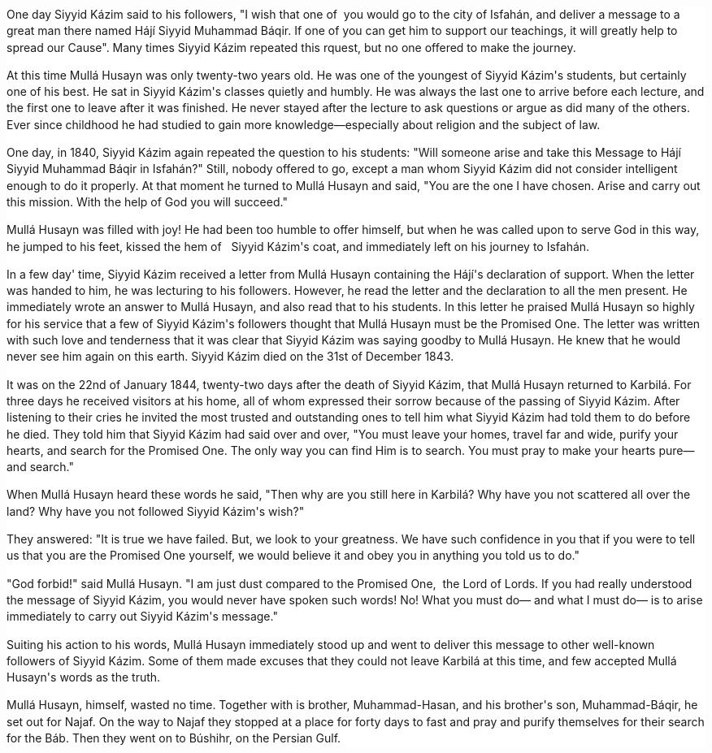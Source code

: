 One day Siyyid Kázim said to his followers, "I wish that one of  you would go to the city of Isfahán, and deliver a message to a great man there named Hájí Siyyid Muhammad Báqir. If one of you can get him to support our teachings, it will greatly help to spread our Cause". Many times Siyyid Kázim repeated this rquest, but no one offered to make the journey.

At this time Mullá Husayn was only twenty-two years old. He was one of the youngest of Siyyid Kázim's students, but certainly one of his best. He sat in Siyyid Kázim's classes quietly and humbly. He was always the last one to arrive before each lecture, and the first one to leave after it was finished. He never stayed after the lecture to ask questions or argue as did many of the others. Ever since childhood he had studied to gain more knowledge—especially about religion and the subject of law.

One day, in 1840, Siyyid Kázim again repeated the question to his students: "Will someone arise and take this Message to Hájí Siyyid Muhammad Báqir in Isfahán?" Still, nobody offered to go, except a man whom Siyyid Kázim did not consider intelligent enough to do it properly. At that moment he turned to Mullá Husayn and said, "You are the one I have chosen. Arise and carry out this mission. With the help of God you will succeed."

Mullá Husayn was filled with joy! He had been too humble to offer himself, but when he was called upon to serve God in this way, he jumped to his feet, kissed the hem of   Siyyid Kázim's coat, and immediately left on his journey to Isfahán.

In a few day' time, Siyyid Kázim received a letter from Mullá Husayn containing the Hájí's declaration of support. When the letter was handed to him, he was lecturing to his followers. However, he read the letter and the declaration to all the men present. He immediately wrote an answer to Mullá Husayn, and also read that to his students. In this letter he praised Mullá Husayn so highly for his service that a few of Siyyid Kázim's followers thought that Mullá Husayn must be the Promised One. The letter was written with such love and tenderness that it was clear that Siyyid Kázim was saying goodby to Mullá Husayn. He knew that he would never see him again on this earth. Siyyid Kázim died on the 31st of December 1843.

It was on the 22nd of January 1844, twenty-two days after the death of Siyyid Kázim, that Mullá Husayn returned to Karbilá. For three days he received visitors at his home, all of whom expressed their sorrow because of the passing of Siyyid Kázim. After listening to their cries he invited the most trusted and outstanding ones to tell him what Siyyid Kázim had told them to do before he died. They told him that Siyyid Kázim had said over and over, "You must leave your homes, travel far and wide, purify your hearts, and search for the Promised One. The only way you can find Him is to search. You must pray to make your hearts pure—and search."

When Mullá Husayn heard these words he said, "Then why are you still here in Karbilá? Why have you not scattered all over the land? Why have you not followed Siyyid Kázim's wish?"

They answered: "It is true we have failed. But, we look to your greatness. We have such confidence in you that if you were to tell us that you are the Promised One yourself, we would believe it and obey you in anything you told us to do."

"God forbid!" said Mullá Husayn. "I am just dust compared to the Promised One,  the Lord of Lords. If you had really understood the message of Siyyid Kázim, you would never have spoken such words! No! What you must do— and what I must do— is to arise immediately to carry out Siyyid Kázim's message."

Suiting his action to his words, Mullá Husayn immediately stood up and went to deliver this message to other well-known followers of Siyyid Kázim. Some of them made excuses that they could not leave Karbilá at this time, and few accepted Mullá Husayn's words as the truth.

Mullá Husayn, himself, wasted no time. Together with is brother, Muhammad-Hasan, and his brother's son, Muhammad-Báqir, he set out for Najaf. On the way to Najaf they stopped at a place for forty days to fast and pray and purify themselves for their search for the Báb. Then they went on to Búshihr, on the Persian Gulf.
